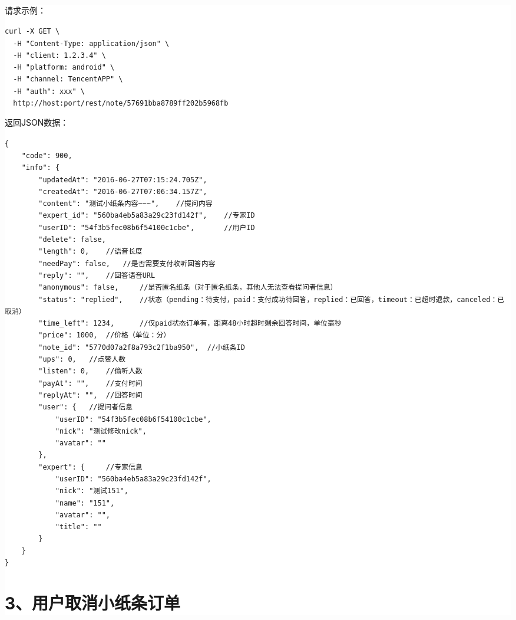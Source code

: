  请求示例：
```
curl -X GET \
  -H "Content-Type: application/json" \
  -H "client: 1.2.3.4" \
  -H "platform: android" \
  -H "channel: TencentAPP" \
  -H "auth": xxx" \
  http://host:port/rest/note/57691bba8789ff202b5968fb
```
返回JSON数据：
```
{
    "code": 900,
    "info": {
        "updatedAt": "2016-06-27T07:15:24.705Z",
        "createdAt": "2016-06-27T07:06:34.157Z",
        "content": "测试小纸条内容~~~",    //提问内容
        "expert_id": "560ba4eb5a83a29c23fd142f",    //专家ID
        "userID": "54f3b5fec08b6f54100c1cbe",       //用户ID
        "delete": false,
        "length": 0,    //语音长度
        "needPay": false,   //是否需要支付收听回答内容
        "reply": "",    //回答语音URL
        "anonymous": false,     //是否匿名纸条（对于匿名纸条，其他人无法查看提问者信息）
        "status": "replied",    //状态（pending：待支付，paid：支付成功待回答，replied：已回答，timeout：已超时退款，canceled：已取消）
        "time_left": 1234,      //仅paid状态订单有，距离48小时超时剩余回答时间，单位毫秒
        "price": 1000,  //价格（单位：分）
        "note_id": "5770d07a2f8a793c2f1ba950",  //小纸条ID
        "ups": 0,   //点赞人数
        "listen": 0,    //偷听人数
        "payAt": "",    //支付时间
        "replyAt": "",  //回答时间
        "user": {   //提问者信息
            "userID": "54f3b5fec08b6f54100c1cbe",
            "nick": "测试修改nick",
            "avatar": ""
        },
        "expert": {     //专家信息
            "userID": "560ba4eb5a83a29c23fd142f",
            "nick": "测试151",
            "name": "151",
            "avatar": "",
            "title": ""
        }
    }
}
```
# 3、用户取消小纸条订单

